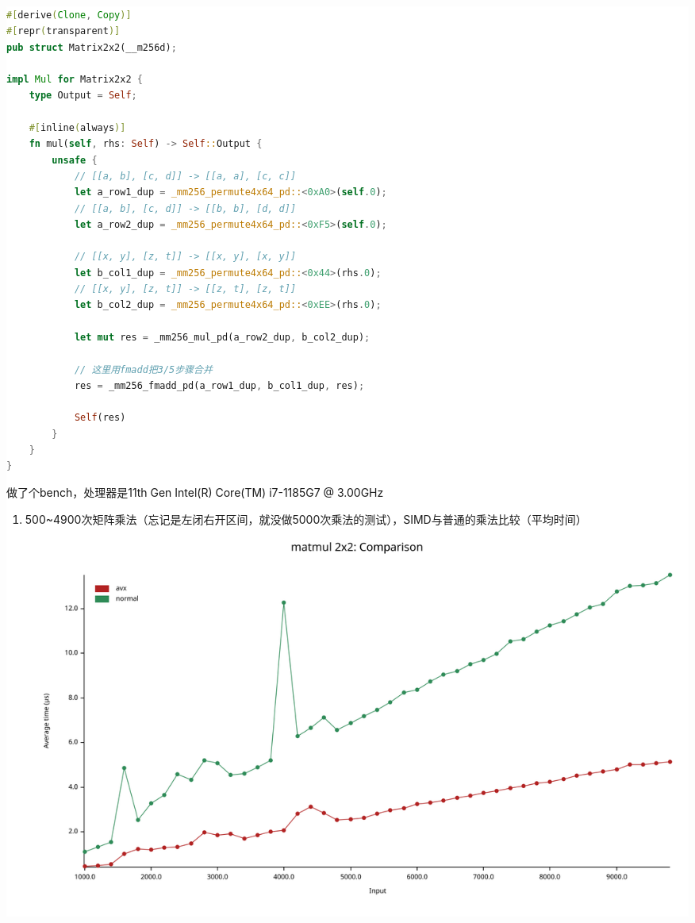 ```rust
#[derive(Clone, Copy)]
#[repr(transparent)]
pub struct Matrix2x2(__m256d);

impl Mul for Matrix2x2 {
    type Output = Self;

    #[inline(always)]
    fn mul(self, rhs: Self) -> Self::Output {
        unsafe {
            // [[a, b], [c, d]] -> [[a, a], [c, c]]
            let a_row1_dup = _mm256_permute4x64_pd::<0xA0>(self.0);
            // [[a, b], [c, d]] -> [[b, b], [d, d]]
            let a_row2_dup = _mm256_permute4x64_pd::<0xF5>(self.0);

            // [[x, y], [z, t]] -> [[x, y], [x, y]]
            let b_col1_dup = _mm256_permute4x64_pd::<0x44>(rhs.0);
            // [[x, y], [z, t]] -> [[z, t], [z, t]]
            let b_col2_dup = _mm256_permute4x64_pd::<0xEE>(rhs.0);

            let mut res = _mm256_mul_pd(a_row2_dup, b_col2_dup);
			
            // 这里用fmadd把3/5步骤合并
            res = _mm256_fmadd_pd(a_row1_dup, b_col1_dup, res);

            Self(res)
        }
    }
}
```



做了个bench，处理器是11th Gen Intel(R) Core(TM) i7-1185G7 @ 3.00GHz



1. 500~4900次矩阵乘法（忘记是左闭右开区间，就没做5000次乘法的测试），SIMD与普通的乘法比较（平均时间）

   ![500~5000次矩阵乘法](images/mat2x2lines.svg)
